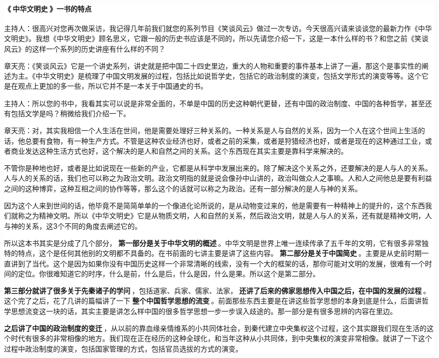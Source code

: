 </p>
<h4>
 《
 <ok href="https://www.epochtimes.com/gb/tag/%E4%B8%AD%E5%8D%8E%E6%96%87%E6%98%8E%E5%8F%B2.html">
  中华文明史
 </ok>
 》一书的特点
</h4>
<p>
 主持人：很高兴对您再次做采访，我记得几年前我们就您的系列节目《笑谈风云》做过一次专访。今天很高兴请来谈谈您的最新力作《中华文明史》。我想《中华文明史》顾名思义，它跟一般的历史书应该是不同的，所以先请您介绍一下，这是一本什么样的书？和您之前《笑谈风云》的这样一个系列的历史讲座有什么样的不同？
</p>
<p>
 章天亮：《笑谈风云》它是一个讲史系列，讲史就是把中国二十四史里边，重大的人物和重要的事件基本上讲了一遍，那这个是事实性的阐述为主。《中华文明史》是梳理了中国文明发展的过程，包括比如说哲学史，包括它的政治制度的演变，包括文学形式的演变等等。这个它是在观点上更加的多一些，所以它并不是一本关于中国通史的书。
</p>
<p>
 主持人：所以您的书中，我看其实可以说是非常全面的，不单是中国的历史这种朝代更替，还有中国的政治制度、中国的各种哲学，甚至还有包括文学是吗？稍微给我们介绍一下。
</p>
<p>
 章天亮：对，其实我相信一个人生活在世间，他是需要处理好三种关系的。一种关系是人与自然的关系，因为一个人在这个世间上生活的话，他总要有食物，有一种生产方式。不管是这种农业经济也好，或者之前的采集，或者是狩猎经济也好，或者是现在的这种通过工业，或者商业发达这种生活方式也好，这个解决的是人和自然之间的关系。这个东西现在其实主要是靠科学来解决的。
</p>
<p>
 不管你是种地也好，或者是比如说现在一些新的产业，它都是从科学中发展出来的。除了解决这个关系之外，还要解决的是人与人的关系。人与人的关系的话，我们也可以称之为政治文明。政治文明指的就是说会像孙中山讲的，政治叫做众人之事嘛。人和人之间他总是要有利益之间的这种博弈，这种互相之间的协作等等，那么这个的话就可以称之为政治。还有一部分解决的是人与神的关系。
</p>
<p>
 因为这个人来到世间的话，他毕竟不是简简单单的一个像进化论所说的，是从动物变过来的，他是需要有一种精神上的提升的，这个东西我们就称之为精神文明。所以《中华文明史》它是从物质文明，人和自然的关系，然后政治文明，就是人与人的关系，还有就是精神文明，人与神的关系，这3个不同的角度去阐述它的。
</p>
<p>
 所以这本书其实是分成了几个部分，
 <strong>
  第一部分是关于中华文明的概述
 </strong>
 。中华文明是世界上唯一连续传承了五千年的文明，它有很多非常独特的特点，这个是任何其他别的文明都不具备的。在书前面的七讲主要是讲了这些内容。
 <strong>
  第二部分是关于中国简史
 </strong>
 。主要是从史前时期一直讲到了当代。这个是因为如果你没有中国历史这样一个非常清晰的线索，没有一个大的框架的话，那你可能对文明的发展，很难有一个时间的定位。你很难知道它的时序，什么是前，什么是后，什么是因，什么是果。所以这个是第二部分。
</p>
<p>
 <strong>
  第三部分就讲了很多关于先秦诸子的学问
 </strong>
 ，包括道家、兵家、儒家、法家，
 <strong>
  还讲了后来的佛家思想传入中国之后，在中国的发展的过程
 </strong>
 。这个完了之后，花了几讲的篇幅讲了一下
 <strong>
  整个中国哲学思想的流变
 </strong>
 。前面那些东西主要是在讲这些哲学思想的本身到底是什么，后面讲哲学思想流变这一块的话，其实主要是讲怎么样中国的很多哲学思想一步一步误入歧途的。那一部分是有很多思辨的内容在里边。
</p>
<p>
 <strong>
  之后讲了中国的政治制度的变迁
 </strong>
 ，从以前的靠血缘亲情维系的小共同体社会，到秦代建立中央集权这个过程，这个其实跟我们现在生活的这个时代有很多的非常相像的地方。我们现在正在经历的这种全球化，和当年这种从小共同体，到中央集权的演变非常相像。就讲了一下这个过程中政治制度的演变，包括国家管理的方式，包括官员选拔的方式的演变。
</p>